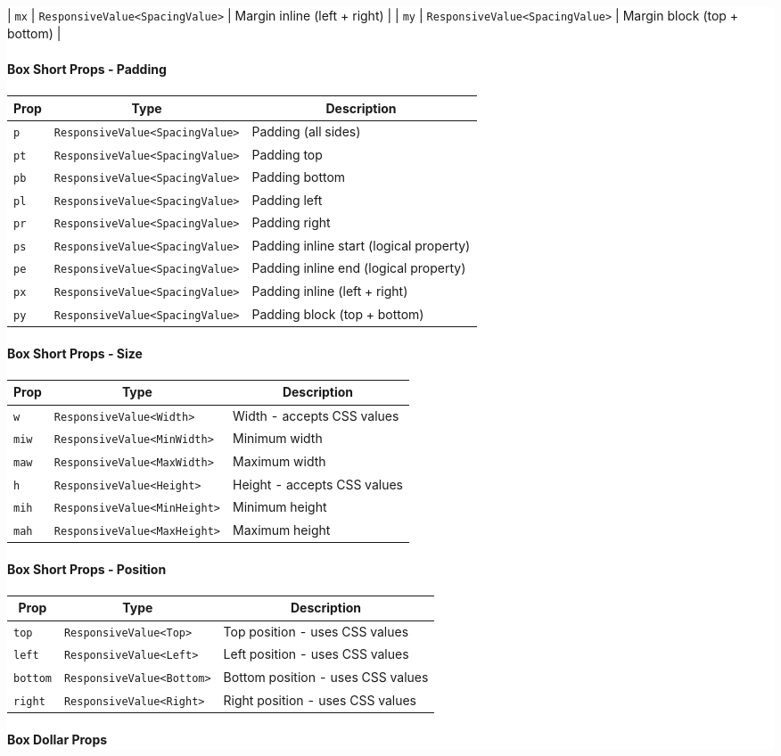 | `mx` | `ResponsiveValue<SpacingValue>` | Margin inline (left + right)           |
| `my` | `ResponsiveValue<SpacingValue>` | Margin block (top + bottom)            |

#### Box Short Props - Padding

| Prop | Type                            | Description                             |
| ---- | ------------------------------- | --------------------------------------- |
| `p`  | `ResponsiveValue<SpacingValue>` | Padding (all sides)                     |
| `pt` | `ResponsiveValue<SpacingValue>` | Padding top                             |
| `pb` | `ResponsiveValue<SpacingValue>` | Padding bottom                          |
| `pl` | `ResponsiveValue<SpacingValue>` | Padding left                            |
| `pr` | `ResponsiveValue<SpacingValue>` | Padding right                           |
| `ps` | `ResponsiveValue<SpacingValue>` | Padding inline start (logical property) |
| `pe` | `ResponsiveValue<SpacingValue>` | Padding inline end (logical property)   |
| `px` | `ResponsiveValue<SpacingValue>` | Padding inline (left + right)           |
| `py` | `ResponsiveValue<SpacingValue>` | Padding block (top + bottom)            |

#### Box Short Props - Size

| Prop  | Type                         | Description                 |
| ----- | ---------------------------- | --------------------------- |
| `w`   | `ResponsiveValue<Width>`     | Width - accepts CSS values  |
| `miw` | `ResponsiveValue<MinWidth>`  | Minimum width               |
| `maw` | `ResponsiveValue<MaxWidth>`  | Maximum width               |
| `h`   | `ResponsiveValue<Height>`    | Height - accepts CSS values |
| `mih` | `ResponsiveValue<MinHeight>` | Minimum height              |
| `mah` | `ResponsiveValue<MaxHeight>` | Maximum height              |

#### Box Short Props - Position

| Prop     | Type                      | Description                       |
| -------- | ------------------------- | --------------------------------- |
| `top`    | `ResponsiveValue<Top>`    | Top position - uses CSS values    |
| `left`   | `ResponsiveValue<Left>`   | Left position - uses CSS values   |
| `bottom` | `ResponsiveValue<Bottom>` | Bottom position - uses CSS values |
| `right`  | `ResponsiveValue<Right>`  | Right position - uses CSS values  |

#### Box Dollar Props
